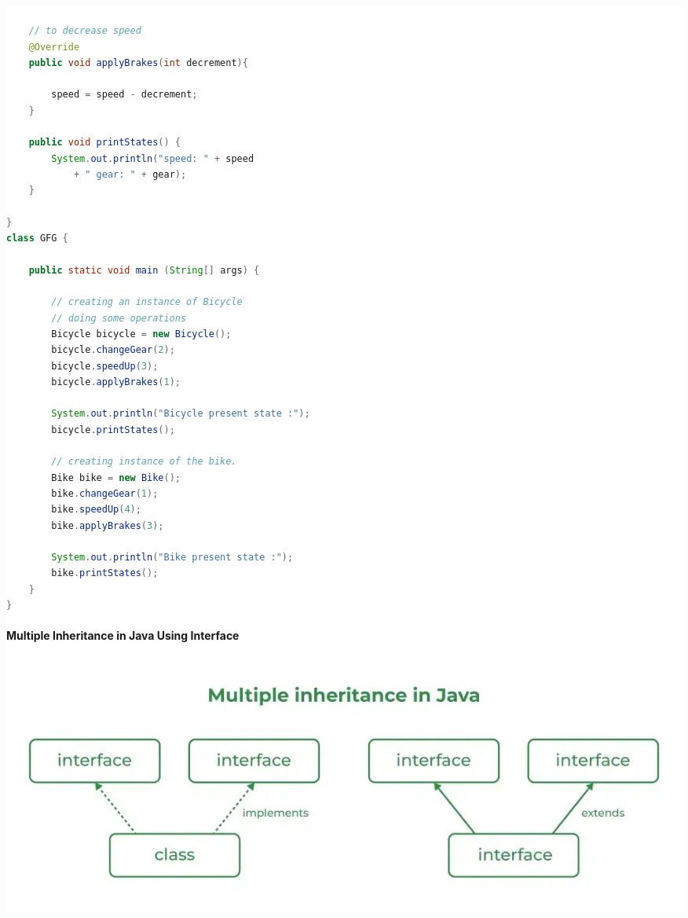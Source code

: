 ``` java
    
    // to decrease speed
    @Override
    public void applyBrakes(int decrement){
        
        speed = speed - decrement;
    }
    
    public void printStates() {
        System.out.println("speed: " + speed
            + " gear: " + gear);
    }
    
}
class GFG {
    
    public static void main (String[] args) {
    
        // creating an instance of Bicycle
        // doing some operations
        Bicycle bicycle = new Bicycle();
        bicycle.changeGear(2);
        bicycle.speedUp(3);
        bicycle.applyBrakes(1);
        
        System.out.println("Bicycle present state :");
        bicycle.printStates();
        
        // creating instance of the bike.
        Bike bike = new Bike();
        bike.changeGear(1);
        bike.speedUp(4);
        bike.applyBrakes(3);
        
        System.out.println("Bike present state :");
        bike.printStates();
    }
}
```

#### Multiple Inheritance in Java Using Interface

![alt text](image-3.png)
